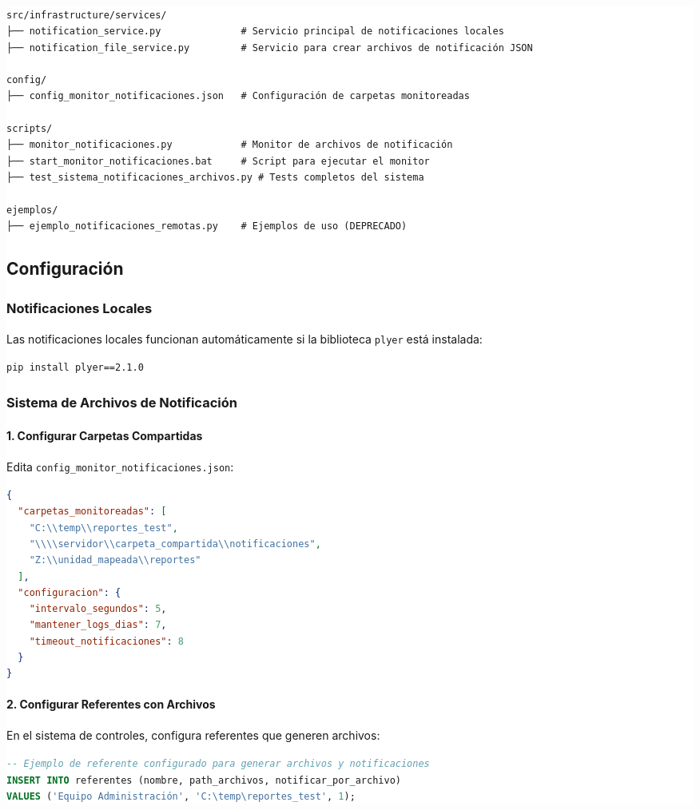 ```
src/infrastructure/services/
├── notification_service.py              # Servicio principal de notificaciones locales
├── notification_file_service.py         # Servicio para crear archivos de notificación JSON

config/
├── config_monitor_notificaciones.json   # Configuración de carpetas monitoreadas

scripts/
├── monitor_notificaciones.py            # Monitor de archivos de notificación
├── start_monitor_notificaciones.bat     # Script para ejecutar el monitor
├── test_sistema_notificaciones_archivos.py # Tests completos del sistema

ejemplos/
├── ejemplo_notificaciones_remotas.py    # Ejemplos de uso (DEPRECADO)
```

## Configuración

### Notificaciones Locales
Las notificaciones locales funcionan automáticamente si la biblioteca `plyer` está instalada:

```bash
pip install plyer==2.1.0
```

### Sistema de Archivos de Notificación

#### 1. Configurar Carpetas Compartidas
Edita `config_monitor_notificaciones.json`:

```json
{
  "carpetas_monitoreadas": [
    "C:\\temp\\reportes_test",
    "\\\\servidor\\carpeta_compartida\\notificaciones",
    "Z:\\unidad_mapeada\\reportes"
  ],
  "configuracion": {
    "intervalo_segundos": 5,
    "mantener_logs_dias": 7,
    "timeout_notificaciones": 8
  }
}
```

#### 2. Configurar Referentes con Archivos
En el sistema de controles, configura referentes que generen archivos:

```sql
-- Ejemplo de referente configurado para generar archivos y notificaciones
INSERT INTO referentes (nombre, path_archivos, notificar_por_archivo) 
VALUES ('Equipo Administración', 'C:\temp\reportes_test', 1);
```
